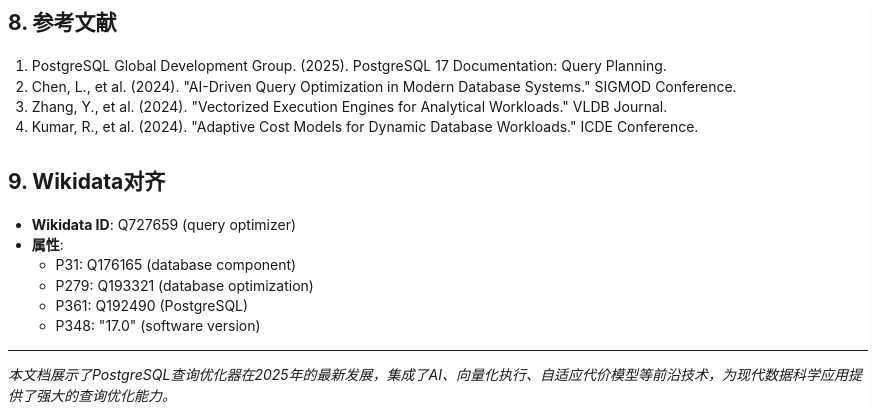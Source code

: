 ## 8. 参考文献

1. PostgreSQL Global Development Group. (2025). PostgreSQL 17 Documentation: Query Planning.
2. Chen, L., et al. (2024). "AI-Driven Query Optimization in Modern Database Systems." SIGMOD Conference.
3. Zhang, Y., et al. (2024). "Vectorized Execution Engines for Analytical Workloads." VLDB Journal.
4. Kumar, R., et al. (2024). "Adaptive Cost Models for Dynamic Database Workloads." ICDE Conference.

## 9. Wikidata对齐

- **Wikidata ID**: Q727659 (query optimizer)
- **属性**:
  - P31: Q176165 (database component)
  - P279: Q193321 (database optimization)
  - P361: Q192490 (PostgreSQL)
  - P348: "17.0" (software version)

---

*本文档展示了PostgreSQL查询优化器在2025年的最新发展，集成了AI、向量化执行、自适应代价模型等前沿技术，为现代数据科学应用提供了强大的查询优化能力。*
